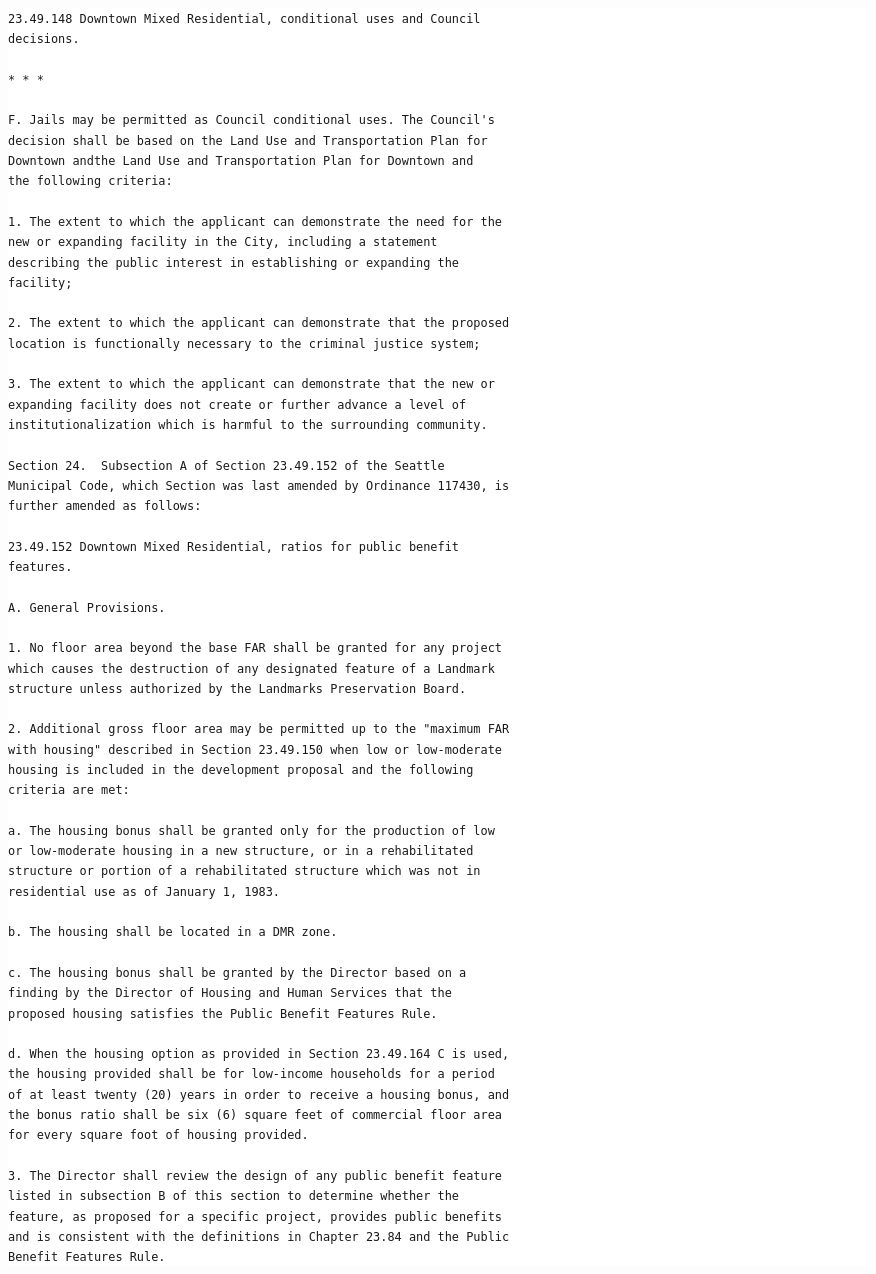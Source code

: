     23.49.148 Downtown Mixed Residential, conditional uses and Council  
    decisions.  
  
    * * *  
  
    F. Jails may be permitted as Council conditional uses. The Council's  
    decision shall be based on the Land Use and Transportation Plan for  
    Downtown andthe Land Use and Transportation Plan for Downtown and  
    the following criteria:  
  
    1. The extent to which the applicant can demonstrate the need for the  
    new or expanding facility in the City, including a statement  
    describing the public interest in establishing or expanding the  
    facility;  
  
    2. The extent to which the applicant can demonstrate that the proposed  
    location is functionally necessary to the criminal justice system;  
  
    3. The extent to which the applicant can demonstrate that the new or  
    expanding facility does not create or further advance a level of  
    institutionalization which is harmful to the surrounding community.  
  
    Section 24.  Subsection A of Section 23.49.152 of the Seattle  
    Municipal Code, which Section was last amended by Ordinance 117430, is  
    further amended as follows:  
  
    23.49.152 Downtown Mixed Residential, ratios for public benefit  
    features.  
  
    A. General Provisions.  
  
    1. No floor area beyond the base FAR shall be granted for any project  
    which causes the destruction of any designated feature of a Landmark  
    structure unless authorized by the Landmarks Preservation Board.  
  
    2. Additional gross floor area may be permitted up to the "maximum FAR  
    with housing" described in Section 23.49.150 when low or low-moderate  
    housing is included in the development proposal and the following  
    criteria are met:  
  
    a. The housing bonus shall be granted only for the production of low  
    or low-moderate housing in a new structure, or in a rehabilitated  
    structure or portion of a rehabilitated structure which was not in  
    residential use as of January 1, 1983.  
  
    b. The housing shall be located in a DMR zone.  
  
    c. The housing bonus shall be granted by the Director based on a  
    finding by the Director of Housing and Human Services that the  
    proposed housing satisfies the Public Benefit Features Rule.  
  
    d. When the housing option as provided in Section 23.49.164 C is used,  
    the housing provided shall be for low-income households for a period  
    of at least twenty (20) years in order to receive a housing bonus, and  
    the bonus ratio shall be six (6) square feet of commercial floor area  
    for every square foot of housing provided.  
  
    3. The Director shall review the design of any public benefit feature  
    listed in subsection B of this section to determine whether the  
    feature, as proposed for a specific project, provides public benefits  
    and is consistent with the definitions in Chapter 23.84 and the Public  
    Benefit Features Rule.  
  